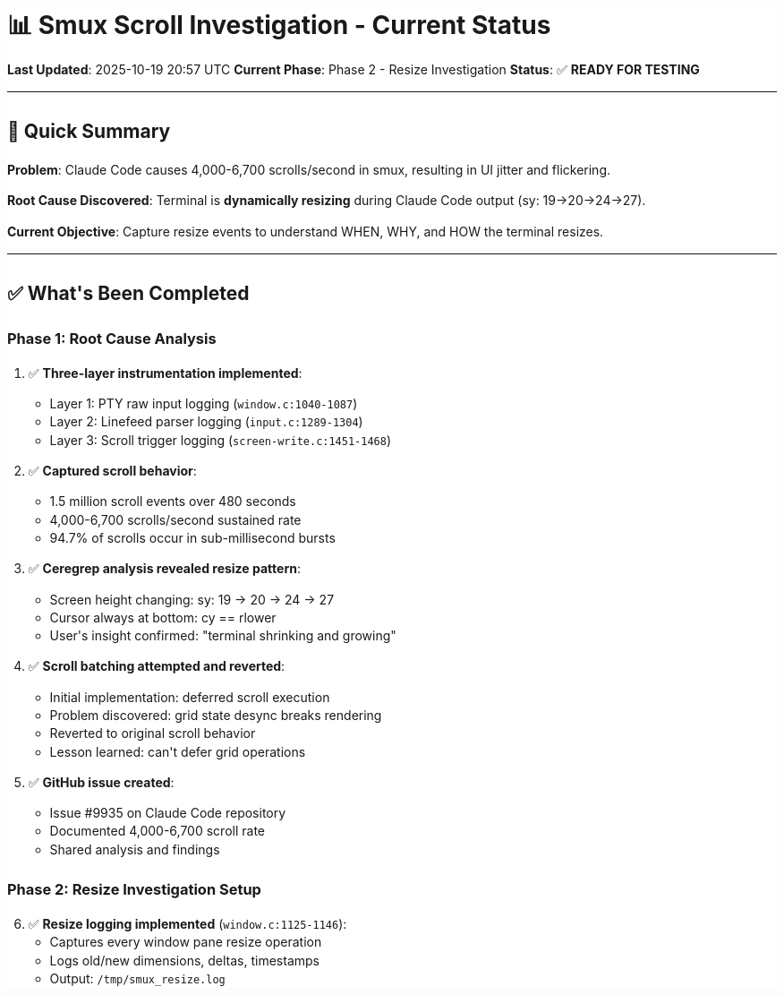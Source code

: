 # 📊 Smux Scroll Investigation - Current Status

**Last Updated**: 2025-10-19 20:57 UTC
**Current Phase**: Phase 2 - Resize Investigation
**Status**: ✅ **READY FOR TESTING**

---

## 🎯 Quick Summary

**Problem**: Claude Code causes 4,000-6,700 scrolls/second in smux, resulting in UI jitter and flickering.

**Root Cause Discovered**: Terminal is **dynamically resizing** during Claude Code output (sy: 19→20→24→27).

**Current Objective**: Capture resize events to understand WHEN, WHY, and HOW the terminal resizes.

---

## ✅ What's Been Completed

### Phase 1: Root Cause Analysis

1. ✅ **Three-layer instrumentation implemented**:
   - Layer 1: PTY raw input logging (`window.c:1040-1087`)
   - Layer 2: Linefeed parser logging (`input.c:1289-1304`)
   - Layer 3: Scroll trigger logging (`screen-write.c:1451-1468`)

2. ✅ **Captured scroll behavior**:
   - 1.5 million scroll events over 480 seconds
   - 4,000-6,700 scrolls/second sustained rate
   - 94.7% of scrolls occur in sub-millisecond bursts

3. ✅ **Ceregrep analysis revealed resize pattern**:
   - Screen height changing: sy: 19 → 20 → 24 → 27
   - Cursor always at bottom: cy == rlower
   - User's insight confirmed: "terminal shrinking and growing"

4. ✅ **Scroll batching attempted and reverted**:
   - Initial implementation: deferred scroll execution
   - Problem discovered: grid state desync breaks rendering
   - Reverted to original scroll behavior
   - Lesson learned: can't defer grid operations

5. ✅ **GitHub issue created**:
   - Issue #9935 on Claude Code repository
   - Documented 4,000-6,700 scroll rate
   - Shared analysis and findings

### Phase 2: Resize Investigation Setup

6. ✅ **Resize logging implemented** (`window.c:1125-1146`):
   - Captures every window pane resize operation
   - Logs old/new dimensions, deltas, timestamps
   - Output: `/tmp/smux_resize.log`
